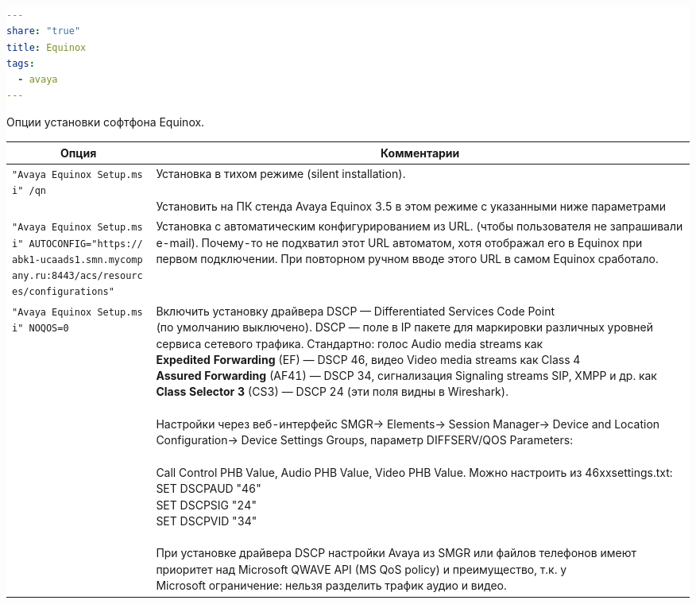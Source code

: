```yaml
---
share: "true"
title: Equinox
tags:
  - avaya
---
```

Опции установки софтфона Equinox.

| Опция                                                                                                            | Комментарии                                                                                                                                                                                                                                                                                                                                                                                                                                                                                                                                                                                                                                                                                                                                                                                                                                                                                                                                                                                                                                                  |
| ---------------------------------------------------------------------------------------------------------------- | ------------------------------------------------------------------------------------------------------------------------------------------------------------------------------------------------------------------------------------------------------------------------------------------------------------------------------------------------------------------------------------------------------------------------------------------------------------------------------------------------------------------------------------------------------------------------------------------------------------------------------------------------------------------------------------------------------------------------------------------------------------------------------------------------------------------------------------------------------------------------------------------------------------------------------------------------------------------------------------------------------------------------------------------------------------ |
| `"Avaya Equinox Setup.msi" /qn`                                                                                  | Установка в тихом режиме (silent installation).<br><br>Установить на ПК стенда Avaya Equinox 3.5 в этом режиме с указанными ниже параметрами                                                                                                                                                                                                                                                                                                                                                                                                                                                                                                                                                                                                                                                                                                                                                                                                                                                                                                                 |
| `"Avaya Equinox Setup.msi" AUTOCONFIG="https://abk1-ucaads1.smn.mycompany.ru:8443/acs/resources/configurations"` | Установка с автоматическим конфигурированием из URL. (чтобы пользователя не запрашивали e-mail). Почему-то не подхватил этот URL автоматом, хотя отображал его в Equinox при первом подключении. При повторном ручном вводе этого URL в самом Equinox сработало.                                                                                                                                                                                                                                                                                                                                                                                                                                                                                                                                                                                                                                                                                                                                                                                             |
| `"Avaya Equinox Setup.msi" NOQOS=0`                                                                              | Включить установку драйвера DSCP — Differentiated Services Code Point (по умолчанию выключено). DSCP — поле в IP пакете для маркировки различных уровней сервиса сетевого трафика. Стандартно: голос Audio media streams как **Expedited** **Forwarding** (EF) — DSCP 46, видео Video media streams как Class 4 **Assured** **Forwarding** (AF41) — DSCP 34, сигнализация Signaling streams SIP, XMPP и др. как **Class** **Selector** **3** (CS3) — DSCP 24 (эти поля видны в Wireshark).<br><br>Настройки через веб-интерфейс SMGR→ Elements→ Session Manager→ Device and Location Configuration→ Device Settings Groups, параметр DIFFSERV/QOS Parameters:<br><br>Call Control PHB Value, Audio PHB Value, Video PHB Value. Можно настроить из 46xxsettings.txt:<br>SET DSCPAUD "46"<br>SET DSCPSIG "24"<br>SET DSCPVID "34"<br><br>При установке драйвера DSCP настройки Avaya из SMGR или файлов телефонов имеют приоритет над Microsoft QWAVE API (MS QoS policy) и преимущество, т.к. у Microsoft ограничение: нельзя разделить трафик аудио и видео. |